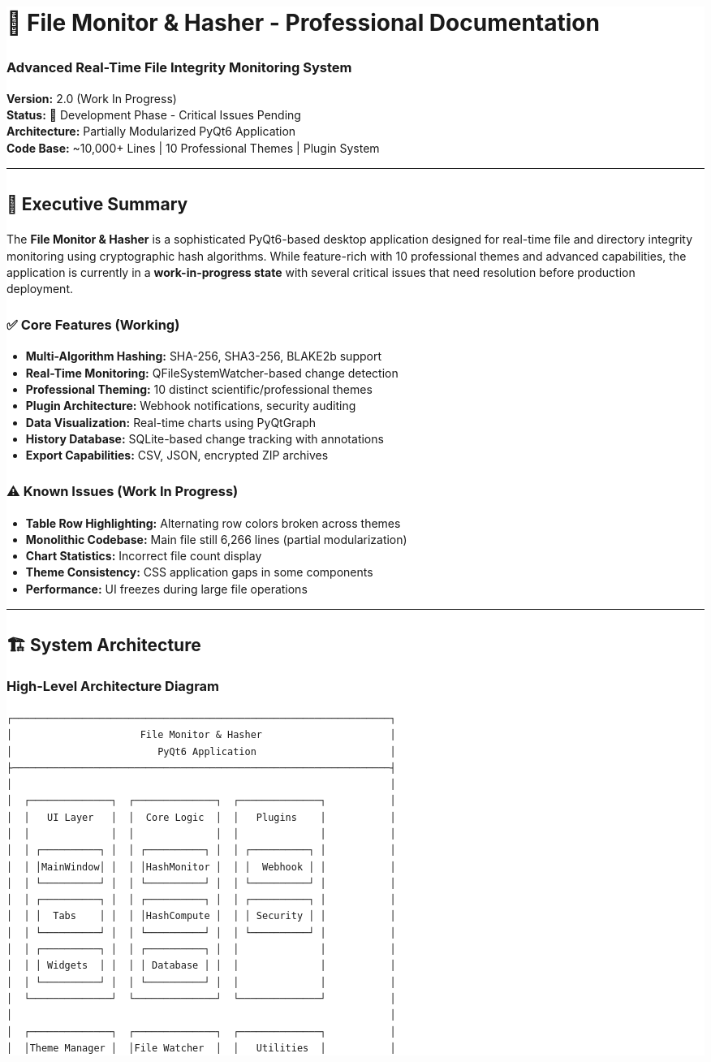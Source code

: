 # 📁 File Monitor & Hasher - Professional Documentation
### Advanced Real-Time File Integrity Monitoring System

**Version:** 2.0 (Work In Progress)  
**Status:** 🚧 Development Phase - Critical Issues Pending  
**Architecture:** Partially Modularized PyQt6 Application  
**Code Base:** ~10,000+ Lines | 10 Professional Themes | Plugin System  

---

## 🎯 Executive Summary

The **File Monitor & Hasher** is a sophisticated PyQt6-based desktop application designed for real-time file and directory integrity monitoring using cryptographic hash algorithms. While feature-rich with 10 professional themes and advanced capabilities, the application is currently in a **work-in-progress state** with several critical issues that need resolution before production deployment.

### ✅ Core Features (Working)
- **Multi-Algorithm Hashing:** SHA-256, SHA3-256, BLAKE2b support
- **Real-Time Monitoring:** QFileSystemWatcher-based change detection
- **Professional Theming:** 10 distinct scientific/professional themes
- **Plugin Architecture:** Webhook notifications, security auditing
- **Data Visualization:** Real-time charts using PyQtGraph
- **History Database:** SQLite-based change tracking with annotations
- **Export Capabilities:** CSV, JSON, encrypted ZIP archives

### ⚠️ Known Issues (Work In Progress)
- **Table Row Highlighting:** Alternating row colors broken across themes
- **Monolithic Codebase:** Main file still 6,266 lines (partial modularization)
- **Chart Statistics:** Incorrect file count display
- **Theme Consistency:** CSS application gaps in some components
- **Performance:** UI freezes during large file operations

---

## 🏗️ System Architecture

### High-Level Architecture Diagram

```
┌─────────────────────────────────────────────────────────────────┐
│                      File Monitor & Hasher                      │
│                         PyQt6 Application                       │
├─────────────────────────────────────────────────────────────────┤
│                                                                 │
│  ┌──────────────┐  ┌──────────────┐  ┌──────────────┐           │
│  │   UI Layer   │  │  Core Logic  │  │   Plugins    │           │
│  │              │  │              │  │              │           │
│  │ ┌──────────┐ │  │ ┌──────────┐ │  │ ┌──────────┐ │           │
│  │ │MainWindow│ │  │ │HashMonitor │  │ │  Webhook │ │           │
│  │ └──────────┘ │  │ └──────────┘ │  │ └──────────┘ │           │
│  │ ┌──────────┐ │  │ ┌──────────┐ │  │ ┌──────────┐ │           │
│  │ │  Tabs    │ │  │ │HashCompute │  │ │ Security │ │           │
│  │ └──────────┘ │  │ └──────────┘ │  │ └──────────┘ │           │
│  │ ┌──────────┐ │  │ ┌──────────┐ │  │              │           │
│  │ │ Widgets  │ │  │ │ Database │ │  │              │           │
│  │ └──────────┘ │  │ └──────────┘ │  │              │           │
│  └──────────────┘  └──────────────┘  └──────────────┘           │
│                                                                 │
│  ┌──────────────┐  ┌──────────────┐  ┌──────────────┐           │
│  │Theme Manager │  │File Watcher  │  │   Utilities  │           │
```